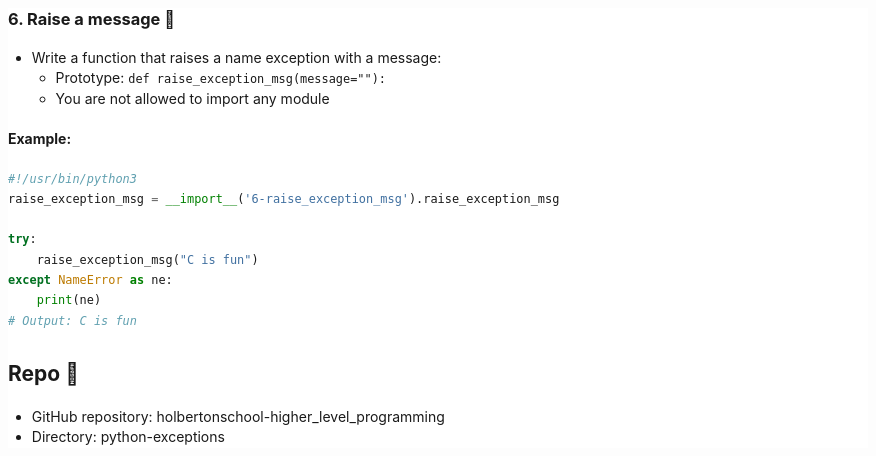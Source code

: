 ### 6. Raise a message 📢
- Write a function that raises a name exception with a message:
  - Prototype: `def raise_exception_msg(message=""):`
  - You are not allowed to import any module

#### Example:
```python
#!/usr/bin/python3
raise_exception_msg = __import__('6-raise_exception_msg').raise_exception_msg

try:
    raise_exception_msg("C is fun")
except NameError as ne:
    print(ne)
# Output: C is fun
```

## Repo 📂
- GitHub repository: holbertonschool-higher_level_programming
- Directory: python-exceptions
